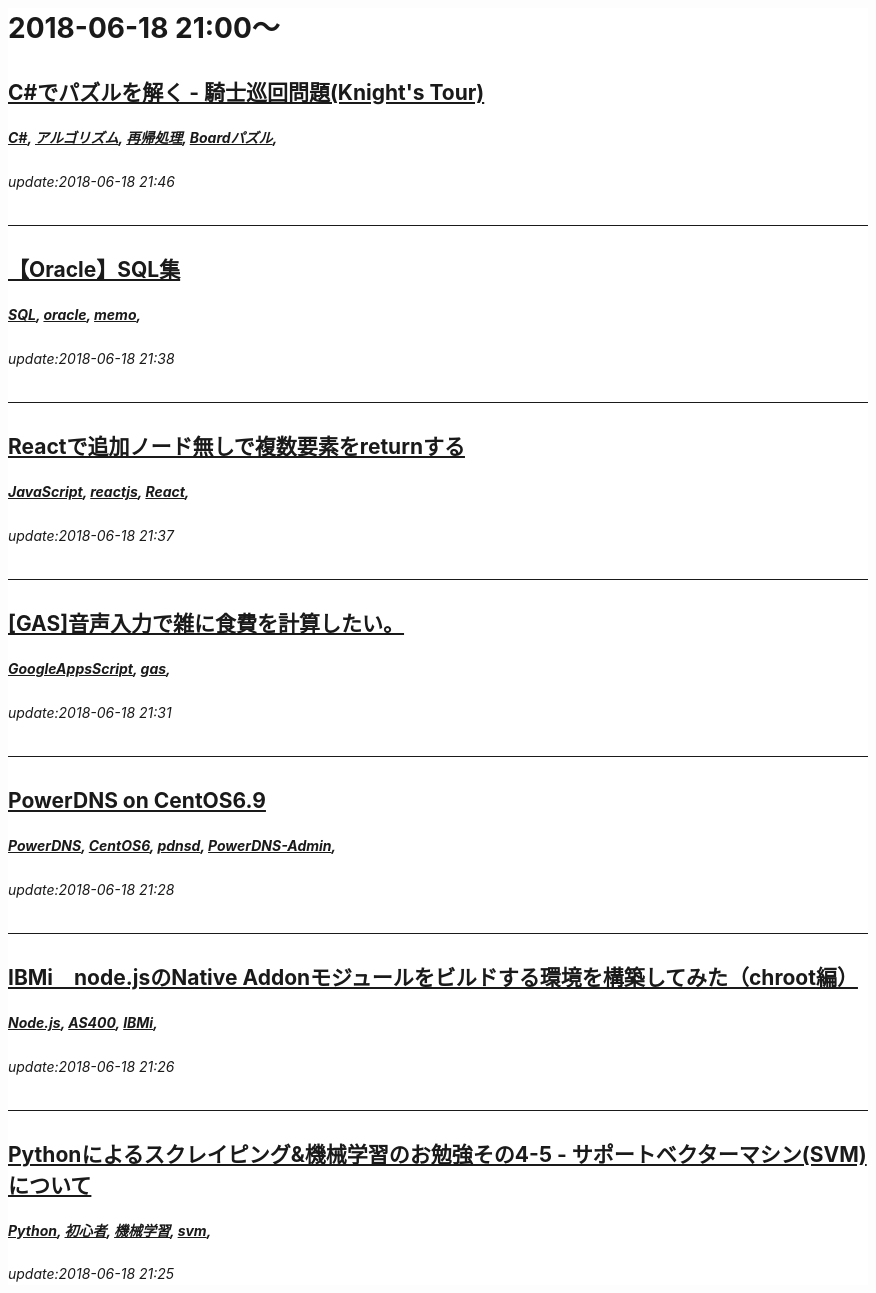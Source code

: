 


# 2018-06-18 21:00～
## [C#でパズルを解く - 騎士巡回問題(Knight's Tour)](https://qiita.com/gushwell/items/033200660eddab3a9655)
##### [C#](https://qiita.com/tags/C#), [アルゴリズム](https://qiita.com/tags/アルゴリズム), [再帰処理](https://qiita.com/tags/再帰処理), [Boardパズル](https://qiita.com/tags/Boardパズル), 
###### update:2018-06-18 21:46
---
## [【Oracle】SQL集](https://qiita.com/keb/items/0094794587cabb4f14e7)
##### [SQL](https://qiita.com/tags/SQL), [oracle](https://qiita.com/tags/oracle), [memo](https://qiita.com/tags/memo), 
###### update:2018-06-18 21:38
---
## [Reactで追加ノード無しで複数要素をreturnする](https://qiita.com/championofJK/items/a426fc6e6ddd04da623e)
##### [JavaScript](https://qiita.com/tags/JavaScript), [reactjs](https://qiita.com/tags/reactjs), [React](https://qiita.com/tags/React), 
###### update:2018-06-18 21:37
---
## [[GAS]音声入力で雑に食費を計算したい。](https://qiita.com/okauchiwani/items/b75ac5040fb08f5e226b)
##### [GoogleAppsScript](https://qiita.com/tags/GoogleAppsScript), [gas](https://qiita.com/tags/gas), 
###### update:2018-06-18 21:31
---
## [PowerDNS on CentOS6.9](https://qiita.com/selfnavi/items/7f356599d03fc25b8bd4)
##### [PowerDNS](https://qiita.com/tags/PowerDNS), [CentOS6](https://qiita.com/tags/CentOS6), [pdnsd](https://qiita.com/tags/pdnsd), [PowerDNS-Admin](https://qiita.com/tags/PowerDNS-Admin), 
###### update:2018-06-18 21:28
---
## [IBMi　node.jsのNative Addonモジュールをビルドする環境を構築してみた（chroot編）](https://qiita.com/yamurata/items/2fd03472b395ae15109c)
##### [Node.js](https://qiita.com/tags/Node.js), [AS400](https://qiita.com/tags/AS400), [IBMi](https://qiita.com/tags/IBMi), 
###### update:2018-06-18 21:26
---
## [Pythonによるスクレイピング&機械学習のお勉強その4-5 - サポートベクターマシン(SVM)について](https://qiita.com/cclef/items/8f112f35fa658111b59b)
##### [Python](https://qiita.com/tags/Python), [初心者](https://qiita.com/tags/初心者), [機械学習](https://qiita.com/tags/機械学習), [svm](https://qiita.com/tags/svm), 
###### update:2018-06-18 21:25